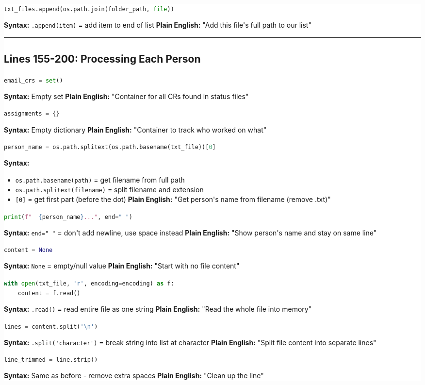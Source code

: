 ```python
txt_files.append(os.path.join(folder_path, file))
```
**Syntax:** `.append(item)` = add item to end of list
**Plain English:** "Add this file's full path to our list"

---

## Lines 155-200: Processing Each Person

```python
email_crs = set()
```
**Syntax:** Empty set
**Plain English:** "Container for all CRs found in status files"

```python
assignments = {}
```
**Syntax:** Empty dictionary
**Plain English:** "Container to track who worked on what"

```python
person_name = os.path.splitext(os.path.basename(txt_file))[0]
```
**Syntax:** 
- `os.path.basename(path)` = get filename from full path
- `os.path.splitext(filename)` = split filename and extension
- `[0]` = get first part (before the dot)
**Plain English:** "Get person's name from filename (remove .txt)"

```python
print(f"  {person_name}...", end=" ")
```
**Syntax:** `end=" "` = don't add newline, use space instead
**Plain English:** "Show person's name and stay on same line"

```python
content = None
```
**Syntax:** `None` = empty/null value
**Plain English:** "Start with no file content"

```python
with open(txt_file, 'r', encoding=encoding) as f:
    content = f.read()
```
**Syntax:** `.read()` = read entire file as one string
**Plain English:** "Read the whole file into memory"

```python
lines = content.split('\n')
```
**Syntax:** `.split('character')` = break string into list at character
**Plain English:** "Split file content into separate lines"

```python
line_trimmed = line.strip()
```
**Syntax:** Same as before - remove extra spaces
**Plain English:** "Clean up the line"
